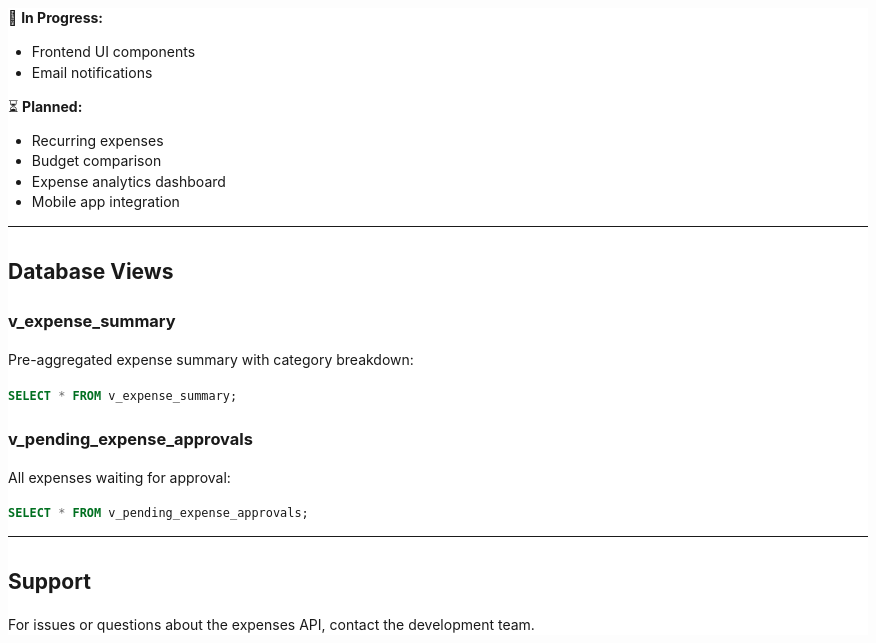 🔄 **In Progress:**
- Frontend UI components
- Email notifications

⏳ **Planned:**
- Recurring expenses
- Budget comparison
- Expense analytics dashboard
- Mobile app integration

---

## Database Views

### v_expense_summary
Pre-aggregated expense summary with category breakdown:
```sql
SELECT * FROM v_expense_summary;
```

### v_pending_expense_approvals
All expenses waiting for approval:
```sql
SELECT * FROM v_pending_expense_approvals;
```

---

## Support

For issues or questions about the expenses API, contact the development team.
